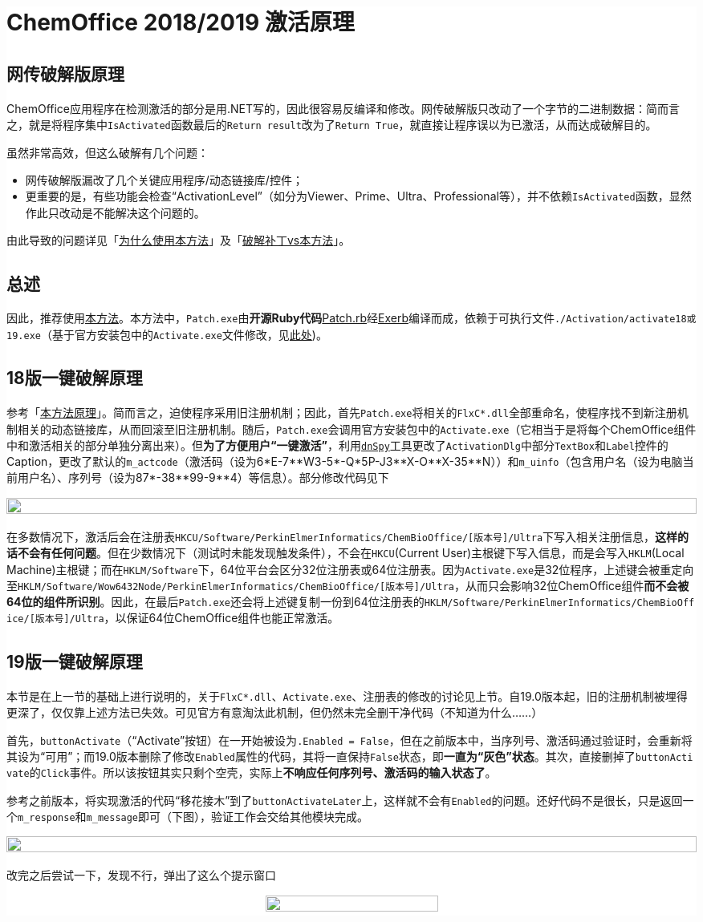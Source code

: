 ﻿# ChemOffice 2018/2019 激活原理

## 网传破解版原理
ChemOffice应用程序在检测激活的部分是用.NET写的，因此很容易反编译和修改。网传破解版只改动了一个字节的二进制数据：简而言之，就是将程序集中`IsActivated`函数最后的`Return result`改为了`Return True`，就直接让程序误以为已激活，从而达成破解目的。

虽然非常高效，但这么破解有几个问题：
* 网传破解版漏改了几个关键应用程序/动态链接库/控件；
* 更重要的是，有些功能会检查“ActivationLevel”（如分为Viewer、Prime、Ultra、Professional等），并不依赖`IsActivated`函数，显然作此只改动是不能解决这个问题的。

由此导致的问题详见「[为什么使用本方法](/cos/cow2.md#为什么使用本方法)」及「[破解补丁vs本方法](/cos/cow2.md#破解补丁vs本方法)」。

## 总述
因此，推荐使用[本方法](/cos/cow2.md)。本方法中，`Patch.exe`由**开源Ruby代码**[Patch.rb](https://github.com/Z-H-Sun/MRN-ADF_Patch/blob/tags/hidden/COS_for_Win/Patch.rb)经[Exerb](http://sourceforge.jp/projects/exerb/)编译而成，依赖于可执行文件`./Activation/activate18或19.exe`（基于官方安装包中的`Activate.exe`文件修改，见[此处](https://github.com/Z-H-Sun/MRN-ADF_Patch/tree/tags/hidden/COS_for_Win/Activation))。

## 18版一键破解原理
参考「[本方法原理](/cos/cow.md#本方法原理)」。简而言之，迫使程序采用旧注册机制；因此，首先`Patch.exe`将相关的`FlxC*.dll`全部重命名，使程序找不到新注册机制相关的动态链接库，从而回滚至旧注册机制。随后，`Patch.exe`会调用官方安装包中的`Activate.exe`（它相当于是将每个ChemOffice组件中和激活相关的部分单独分离出来）。但**为了方便用户“一键激活”**，利用[`dnSpy`](https://github.com/0xd4d/dnSpy)工具更改了`ActivationDlg`中部分`TextBox`和`Label`控件的Caption，更改了默认的`m_actcode`（激活码（设为6\*E-7\*\*W3-5\*-Q\*5P-J3\*\*X-O\*\*X-35\*\*N））和`m_uinfo`（包含用户名（设为电脑当前用户名）、序列号（设为87\*-38\*\*99-9\*\*4）等信息）。部分修改代码见下

<p align="center"><img width="100%" height="100%" src="/cos/principle1.png"></p>

在多数情况下，激活后会在注册表`HKCU/Software/PerkinElmerInformatics/ChemBioOffice/[版本号]/Ultra`下写入相关注册信息，**这样的话不会有任何问题**。但在少数情况下（测试时未能发现触发条件），不会在`HKCU`(Current User)主根键下写入信息，而是会写入`HKLM`(Local Machine)主根键；而在`HKLM/Software`下，64位平台会区分32位注册表或64位注册表。因为`Activate.exe`是32位程序，上述键会被重定向至`HKLM/Software/Wow6432Node/PerkinElmerInformatics/ChemBioOffice/[版本号]/Ultra`，从而只会影响32位ChemOffice组件**而不会被64位的组件所识别**。因此，在最后`Patch.exe`还会将上述键复制一份到64位注册表的`HKLM/Software/PerkinElmerInformatics/ChemBioOffice/[版本号]/Ultra`，以保证64位ChemOffice组件也能正常激活。

## 19版一键破解原理
本节是在上一节的基础上进行说明的，关于`FlxC*.dll`、`Activate.exe`、注册表的修改的讨论见上节。自19.0版本起，旧的注册机制被埋得更深了，仅仅靠上述方法已失效。可见官方有意淘汰此机制，但仍然未完全删干净代码（不知道为什么……）

首先，`buttonActivate`（“Activate”按钮）在一开始被设为`.Enabled = False`，但在之前版本中，当序列号、激活码通过验证时，会重新将其设为“可用”；而19.0版本删除了修改`Enabled`属性的代码，其将一直保持`False`状态，即**一直为“灰色”状态**。其次，直接删掉了`buttonActivate`的`Click`事件。所以该按钮其实只剩个空壳，实际上**不响应任何序列号、激活码的输入状态了**。

参考之前版本，将实现激活的代码“移花接木”到了`buttonActivateLater`上，这样就不会有`Enabled`的问题。还好代码不是很长，只是返回一个`m_response`和`m_message`即可（下图），验证工作会交给其他模块完成。

<p align="center"><img width="100%" height="100%" src="/cos/principle2.png"></p>

改完之后尝试一下，发现不行，弹出了这么个提示窗口

<p align="center"><img width="50%" height="50%" src="/cos/principle3.png"></p>
